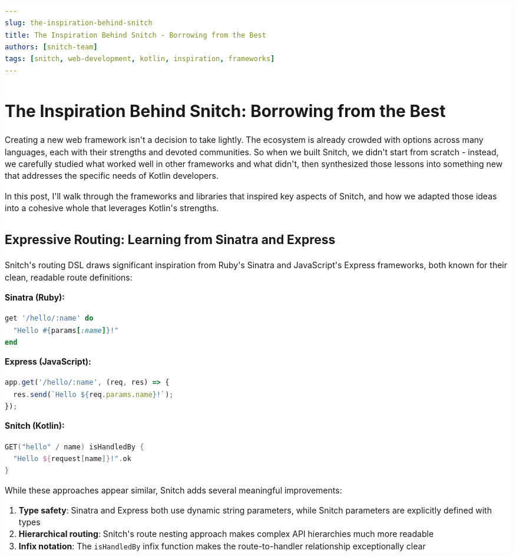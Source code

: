 ```yaml
---
slug: the-inspiration-behind-snitch
title: The Inspiration Behind Snitch - Borrowing from the Best
authors: [snitch-team]
tags: [snitch, web-development, kotlin, inspiration, frameworks]
---
```


# The Inspiration Behind Snitch: Borrowing from the Best

Creating a new web framework isn't a decision to take lightly. The ecosystem is already crowded with options across many languages, each with their strengths and devoted communities. So when we built Snitch, we didn't start from scratch - instead, we carefully studied what worked well in other frameworks and what didn't, then synthesized those lessons into something new that addresses the specific needs of Kotlin developers.



In this post, I'll walk through the frameworks and libraries that inspired key aspects of Snitch, and how we adapted those ideas into a cohesive whole that leverages Kotlin's strengths.

## Expressive Routing: Learning from Sinatra and Express

Snitch's routing DSL draws significant inspiration from Ruby's Sinatra and JavaScript's Express frameworks, both known for their clean, readable route definitions:

**Sinatra (Ruby):**
```ruby
get '/hello/:name' do
  "Hello #{params[:name]}!"
end
```

**Express (JavaScript):**
```javascript
app.get('/hello/:name', (req, res) => {
  res.send(`Hello ${req.params.name}!`);
});
```

**Snitch (Kotlin):**
```kotlin
GET("hello" / name) isHandledBy {
  "Hello ${request[name]}!".ok
}
```

While these approaches appear similar, Snitch adds several meaningful improvements:

1. **Type safety**: Sinatra and Express both use dynamic string parameters, while Snitch parameters are explicitly defined with types
2. **Hierarchical routing**: Snitch's route nesting approach makes complex API hierarchies much more readable
3. **Infix notation**: The `isHandledBy` infix function makes the route-to-handler relationship exceptionally clear
